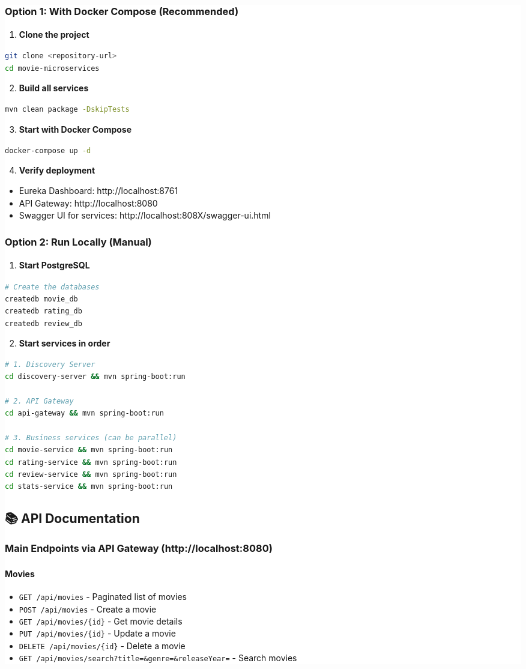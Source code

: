 ### Option 1: With Docker Compose (Recommended)

1. **Clone the project**
```bash
git clone <repository-url>
cd movie-microservices
```

2. **Build all services**
```bash
mvn clean package -DskipTests
```

3. **Start with Docker Compose**
```bash
docker-compose up -d
```

4. **Verify deployment**
- Eureka Dashboard: http://localhost:8761
- API Gateway: http://localhost:8080
- Swagger UI for services: http://localhost:808X/swagger-ui.html

### Option 2: Run Locally (Manual)

1. **Start PostgreSQL**
```bash
# Create the databases
createdb movie_db
createdb rating_db
createdb review_db
```

2. **Start services in order**
```bash
# 1. Discovery Server
cd discovery-server && mvn spring-boot:run

# 2. API Gateway
cd api-gateway && mvn spring-boot:run

# 3. Business services (can be parallel)
cd movie-service && mvn spring-boot:run
cd rating-service && mvn spring-boot:run
cd review-service && mvn spring-boot:run
cd stats-service && mvn spring-boot:run
```

## 📚 API Documentation

### Main Endpoints via API Gateway (http://localhost:8080)

#### Movies
- `GET /api/movies` -  Paginated list of movies
- `POST /api/movies` -  Create a movie
- `GET /api/movies/{id}` - Get movie details
- `PUT /api/movies/{id}` - Update a movie
- `DELETE /api/movies/{id}` -  Delete a movie
- `GET /api/movies/search?title=&genre=&releaseYear=` - Search movies
